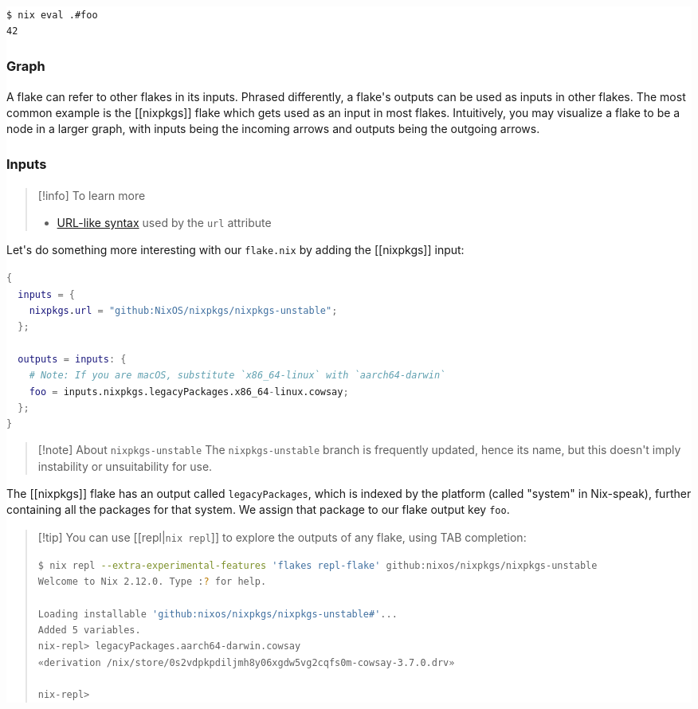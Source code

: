 ```sh
$ nix eval .#foo
42
```

### Graph

A flake can refer to other flakes in its inputs. Phrased differently, a flake's outputs can be used as inputs in other flakes. The most common example is the [[nixpkgs]] flake which gets used as an input in most flakes. Intuitively, you may visualize a flake to be a node in a larger graph, with inputs being the incoming arrows and outputs being the outgoing arrows.

### Inputs

> [!info] To learn more
> - [URL-like syntax][flake-url] used by the `url` attribute

Let's do something more interesting with our `flake.nix` by adding the [[nixpkgs]] input:

```nix
{
  inputs = {
    nixpkgs.url = "github:NixOS/nixpkgs/nixpkgs-unstable";
  };

  outputs = inputs: {
    # Note: If you are macOS, substitute `x86_64-linux` with `aarch64-darwin`
    foo = inputs.nixpkgs.legacyPackages.x86_64-linux.cowsay;
  };
}
```

>[!note] About `nixpkgs-unstable`
> The `nixpkgs-unstable` branch is frequently updated, hence its name, but this doesn't imply instability or unsuitability for use.

The [[nixpkgs]] flake has an output called `legacyPackages`, which is indexed by the platform (called "system" in Nix-speak), further containing all the packages for that system. We assign that package to our flake output key `foo`. 

>[!tip] You can use [[repl|`nix repl`]] to explore the outputs of any flake, using TAB completion:
> 
> ```sh
> $ nix repl --extra-experimental-features 'flakes repl-flake' github:nixos/nixpkgs/nixpkgs-unstable
> Welcome to Nix 2.12.0. Type :? for help.
> 
> Loading installable 'github:nixos/nixpkgs/nixpkgs-unstable#'...
> Added 5 variables.
> nix-repl> legacyPackages.aarch64-darwin.cowsay
> «derivation /nix/store/0s2vdpkpdiljmh8y06xgdw5vg2cqfs0m-cowsay-3.7.0.drv»
> 
> nix-repl>
> ```


[zero-to-nix]: https://zero-to-nix.com/
[nix-lang]: https://nixos.org/manual/nix/stable/language/index.html
[nix-flake-show]: https://nixos.org/manual/nix/stable/command-ref/new-cli/nix3-flake-show.html
[nix-eval]: https://nixos.org/manual/nix/stable/command-ref/new-cli/nix3-eval.html
[nix-function]: https://nixos.org/manual/nix/stable/language/constructs.html#functions
[flake-url]: https://nixos.org/manual/nix/stable/command-ref/new-cli/nix3-flake.html#url-like-syntax
[mkShell]: https://nixos.org/manual/nixpkgs/stable/#sec-pkgs-mkShell
[exa]: https://github.com/ogham/exa
[nix-build]: https://nixos.org/manual/nix/stable/command-ref/new-cli/nix3-build.html
[nix-develop]: https://nixos.org/manual/nix/unstable/command-ref/new-cli/nix3-develop.html
[NixOS]: https://nixos.org/
